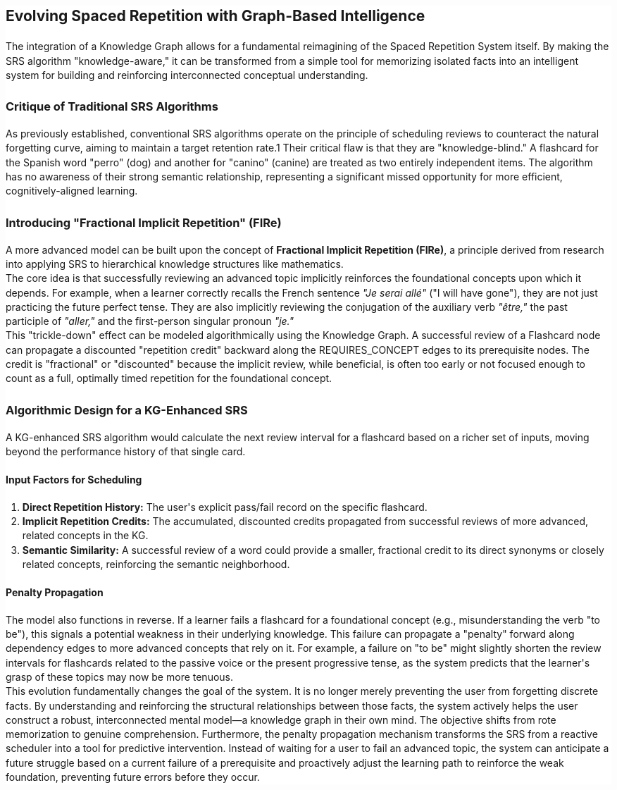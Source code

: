 ## **Evolving Spaced Repetition with Graph-Based Intelligence**

The integration of a Knowledge Graph allows for a fundamental reimagining of the Spaced Repetition System itself. By making the SRS algorithm "knowledge-aware," it can be transformed from a simple tool for memorizing isolated facts into an intelligent system for building and reinforcing interconnected conceptual understanding.

### **Critique of Traditional SRS Algorithms**

As previously established, conventional SRS algorithms operate on the principle of scheduling reviews to counteract the natural forgetting curve, aiming to maintain a target retention rate.1 Their critical flaw is that they are "knowledge-blind." A flashcard for the Spanish word "perro" (dog) and another for "canino" (canine) are treated as two entirely independent items. The algorithm has no awareness of their strong semantic relationship, representing a significant missed opportunity for more efficient, cognitively-aligned learning.

### **Introducing "Fractional Implicit Repetition" (FIRe)**

A more advanced model can be built upon the concept of **Fractional Implicit Repetition (FIRe)**, a principle derived from research into applying SRS to hierarchical knowledge structures like mathematics.  
The core idea is that successfully reviewing an advanced topic implicitly reinforces the foundational concepts upon which it depends. For example, when a learner correctly recalls the French sentence *"Je serai allé"* ("I will have gone"), they are not just practicing the future perfect tense. They are also implicitly reviewing the conjugation of the auxiliary verb *"être,"* the past participle of *"aller,"* and the first-person singular pronoun *"je."*  
This "trickle-down" effect can be modeled algorithmically using the Knowledge Graph. A successful review of a Flashcard node can propagate a discounted "repetition credit" backward along the REQUIRES\_CONCEPT edges to its prerequisite nodes. The credit is "fractional" or "discounted" because the implicit review, while beneficial, is often too early or not focused enough to count as a full, optimally timed repetition for the foundational concept.

### **Algorithmic Design for a KG-Enhanced SRS**

A KG-enhanced SRS algorithm would calculate the next review interval for a flashcard based on a richer set of inputs, moving beyond the performance history of that single card.

#### **Input Factors for Scheduling**

1. **Direct Repetition History:** The user's explicit pass/fail record on the specific flashcard.  
2. **Implicit Repetition Credits:** The accumulated, discounted credits propagated from successful reviews of more advanced, related concepts in the KG.  
3. **Semantic Similarity:** A successful review of a word could provide a smaller, fractional credit to its direct synonyms or closely related concepts, reinforcing the semantic neighborhood.

#### **Penalty Propagation**

The model also functions in reverse. If a learner fails a flashcard for a foundational concept (e.g., misunderstanding the verb "to be"), this signals a potential weakness in their underlying knowledge. This failure can propagate a "penalty" forward along dependency edges to more advanced concepts that rely on it. For example, a failure on "to be" might slightly shorten the review intervals for flashcards related to the passive voice or the present progressive tense, as the system predicts that the learner's grasp of these topics may now be more tenuous.  
This evolution fundamentally changes the goal of the system. It is no longer merely preventing the user from forgetting discrete facts. By understanding and reinforcing the structural relationships between those facts, the system actively helps the user construct a robust, interconnected mental model—a knowledge graph in their own mind. The objective shifts from rote memorization to genuine comprehension. Furthermore, the penalty propagation mechanism transforms the SRS from a reactive scheduler into a tool for predictive intervention. Instead of waiting for a user to fail an advanced topic, the system can anticipate a future struggle based on a current failure of a prerequisite and proactively adjust the learning path to reinforce the weak foundation, preventing future errors before they occur.
